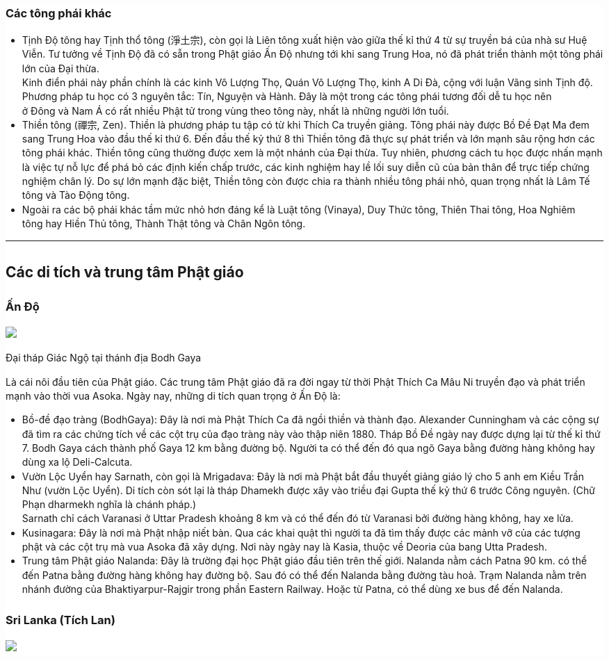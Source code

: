 
### Các tông phái khác

- Tịnh Độ tông hay Tịnh thổ tông (淨土宗), còn gọi là Liên tông xuất hiện vào giữa thế kỉ thứ 4 từ sự truyền bá của nhà sư Huệ Viễn. Tư tưởng về Tịnh Độ đã có sẵn trong Phật giáo Ấn Độ nhưng tới khi sang Trung Hoa, nó đã phát triển thành một tông phái lớn của Đại thừa.  
    Kinh điển phái này phần chính là các kinh Vô Lượng Thọ, Quán Vô Lượng Thọ, kinh A Di Đà, cộng với luận Vãng sinh Tịnh độ. Phương pháp tu học có 3 nguyên tắc: Tín, Nguyện và Hành. Đây là một trong các tông phái tương đối dễ tu học nên ở Đông và Nam Á có rất nhiều Phật tử trong vùng theo tông này, nhất là những người lớn tuổi.
- Thiền tông (禪宗, Zen). Thiền là phương pháp tu tập có từ khi Thích Ca truyền giảng. Tông phái này được Bồ Đề Đạt Ma đem sang Trung Hoa vào đầu thế kỉ thứ 6. Đến đầu thế kỷ thứ 8 thì Thiền tông đã thực sự phát triển và lớn mạnh sâu rộng hơn các tông phái khác. Thiền tông cũng thường được xem là một nhánh của Đại thừa. Tuy nhiên, phương cách tu học được nhấn mạnh là việc tự nỗ lực để phá bỏ các định kiến chấp trước, các kinh nghiệm hay lề lối suy diễn cũ của bản thân để trực tiếp chứng nghiệm chân lý. Do sự lớn mạnh đặc biệt, Thiền tông còn được chia ra thành nhiều tông phái nhỏ, quan trọng nhất là Lâm Tế tông và Tào Động tông.
- Ngoài ra các bộ phái khác tầm mức nhỏ hơn đáng kể là Luật tông (Vinaya), Duy Thức tông, Thiên Thai tông, Hoa Nghiêm tông hay Hiền Thủ tông, Thành Thật tông và Chân Ngôn tông.

---
## Các di tích và trung tâm Phật giáo

### Ấn Độ

![](https://upload.wikimedia.org/wikipedia/commons/thumb/8/86/Bodhgaya_3639645087_6139b3fd99_t.jpg/200px-Bodhgaya_3639645087_6139b3fd99_t.jpg)

Đại tháp Giác Ngộ tại thánh địa Bodh Gaya

Là cái nôi đầu tiên của Phật giáo. Các trung tâm Phật giáo đã ra đời ngay từ thời Phật Thích Ca Mâu Ni truyền đạo và phát triển mạnh vào thời vua Asoka. Ngày nay, những di tích quan trọng ở Ấn Độ là:

- Bồ-đề đạo tràng (BodhGaya): Đây là nơi mà Phật Thích Ca đã ngồi thiền và thành đạo. Alexander Cunningham và các cộng sự đã tìm ra các chứng tích về các cột trụ của đạo tràng này vào thập niên 1880. Tháp Bồ Đề ngày nay được dựng lại từ thế kỉ thứ 7. Bodh Gaya cách thành phố Gaya 12 km bằng đường bộ. Người ta có thể đến đó qua ngõ Gaya bằng đường hàng không hay dùng xa lộ Deli-Calcuta.
- Vườn Lộc Uyển hay Sarnath, còn gọi là Mrigadava: Đây là nơi mà Phật bắt đầu thuyết giảng giáo lý cho 5 anh em Kiều Trần Như (vườn Lộc Uyển). Di tích còn sót lại là tháp Dhamekh được xây vào triều đại Gupta thế kỷ thứ 6 trước Công nguyên. (Chữ Phạn dharmekh nghĩa là chánh pháp.)  
    Sarnath chỉ cách Varanasi ở Uttar Pradesh khoảng 8 km và có thể đến đó từ Varanasi bởi đường hàng không, hay xe lửa.
- Kusinagara: Đây là nơi mà Phật nhập niết bàn. Qua các khai quật thì người ta đã tìm thấy được các mảnh vỡ của các tượng phật và các cột trụ mà vua Asoka đã xây dựng. Nơi này ngày nay là Kasia, thuộc về Deoria của bang Utta Pradesh.
- Trung tâm Phật giáo Nalanda: Đây là trường đại học Phật giáo đầu tiên trên thế giới. Nalanda nằm cách Patna 90 km. có thể đến Patna bằng đường hàng không hay đường bộ. Sau đó có thể đến Nalanda bằng đường tàu hoả. Trạm Nalanda nằm trên nhánh đường của Bhaktiyarpur-Rajgir trong phần Eastern Railway. Hoặc từ Patna, có thể dùng xe bus để đến Nalanda.

### Sri Lanka (Tích Lan)

![](https://upload.wikimedia.org/wikipedia/commons/thumb/4/42/Zahntempel_Kandy.jpg/200px-Zahntempel_Kandy.jpg)
